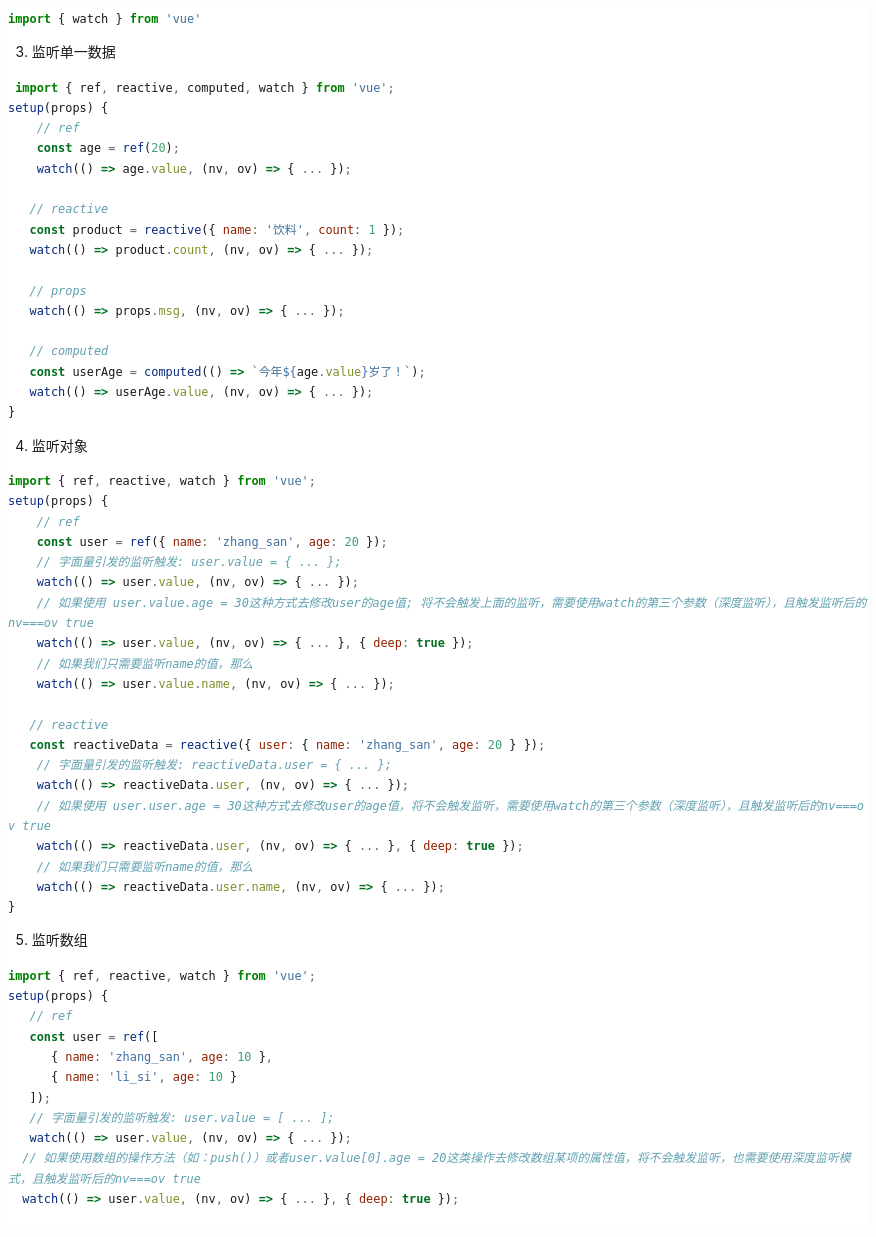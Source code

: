 ```js
import { watch } from 'vue'
```

3. 监听单一数据

```js
 import { ref, reactive, computed, watch } from 'vue';
setup(props) {
    // ref
    const age = ref(20);
    watch(() => age.value, (nv, ov) => { ... });
    
   // reactive
   const product = reactive({ name: '饮料', count: 1 });
   watch(() => product.count, (nv, ov) => { ... }); 
   
   // props
   watch(() => props.msg, (nv, ov) => { ... }); 
   
   // computed
   const userAge = computed(() => `今年${age.value}岁了！`);
   watch(() => userAge.value, (nv, ov) => { ... }); 
}
```

4. 监听对象

```js
import { ref, reactive, watch } from 'vue';
setup(props) {
    // ref
    const user = ref({ name: 'zhang_san', age: 20 });
    // 字面量引发的监听触发: user.value = { ... };
    watch(() => user.value, (nv, ov) => { ... });
    // 如果使用 user.value.age = 30这种方式去修改user的age值; 将不会触发上面的监听，需要使用watch的第三个参数（深度监听），且触发监听后的nv===ov true
    watch(() => user.value, (nv, ov) => { ... }, { deep: true });
    // 如果我们只需要监听name的值，那么
    watch(() => user.value.name, (nv, ov) => { ... });
    
   // reactive
   const reactiveData = reactive({ user: { name: 'zhang_san', age: 20 } });
    // 字面量引发的监听触发: reactiveData.user = { ... };
    watch(() => reactiveData.user, (nv, ov) => { ... });
    // 如果使用 user.user.age = 30这种方式去修改user的age值，将不会触发监听，需要使用watch的第三个参数（深度监听），且触发监听后的nv===ov true
    watch(() => reactiveData.user, (nv, ov) => { ... }, { deep: true });
    // 如果我们只需要监听name的值，那么
    watch(() => reactiveData.user.name, (nv, ov) => { ... });
}
```

5. 监听数组

```js
import { ref, reactive, watch } from 'vue';
setup(props) {
   // ref
   const user = ref([
      { name: 'zhang_san', age: 10 },
      { name: 'li_si', age: 10 }
   ]);
   // 字面量引发的监听触发: user.value = [ ... ];
   watch(() => user.value, (nv, ov) => { ... });
  // 如果使用数组的操作方法（如：push()）或者user.value[0].age = 20这类操作去修改数组某项的属性值，将不会触发监听，也需要使用深度监听模式，且触发监听后的nv===ov true
  watch(() => user.value, (nv, ov) => { ... }, { deep: true });
  
```